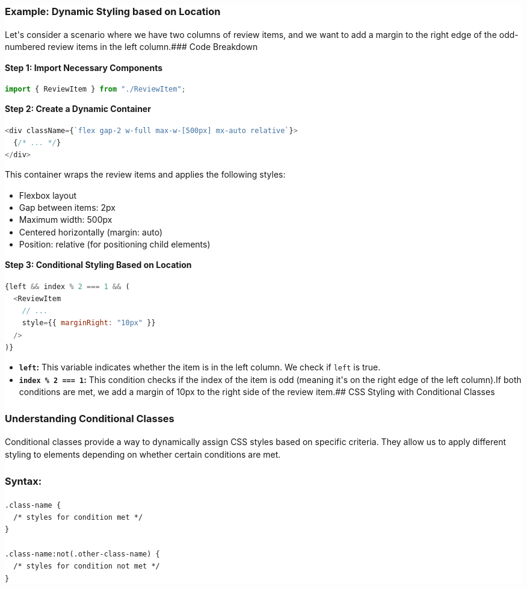 ### Example: Dynamic Styling based on Location

Let's consider a scenario where we have two columns of review items, and we want to add a margin to the right edge of the odd-numbered review items in the left column.### Code Breakdown

**Step 1: Import Necessary Components**

```javascript
import { ReviewItem } from "./ReviewItem";
```

**Step 2: Create a Dynamic Container**

```javascript
<div className={`flex gap-2 w-full max-w-[500px] mx-auto relative`}>
  {/* ... */}
</div>
```

This container wraps the review items and applies the following styles:

* Flexbox layout
* Gap between items: 2px
* Maximum width: 500px
* Centered horizontally (margin: auto)
* Position: relative (for positioning child elements)

**Step 3: Conditional Styling Based on Location**

```javascript
{left && index % 2 === 1 && (
  <ReviewItem
    // ...
    style={{ marginRight: "10px" }}
  />
)}
```

* **`left`:** This variable indicates whether the item is in the left column. We check if `left` is true.
* **`index % 2 === 1`:** This condition checks if the index of the item is odd (meaning it's on the right edge of the left column).If both conditions are met, we add a margin of 10px to the right side of the review item.## CSS Styling with Conditional Classes

### Understanding Conditional Classes

Conditional classes provide a way to dynamically assign CSS styles based on specific criteria. They allow us to apply different styling to elements depending on whether certain conditions are met.

### Syntax:

```
.class-name {
  /* styles for condition met */
}

.class-name:not(.other-class-name) {
  /* styles for condition not met */
}
```
